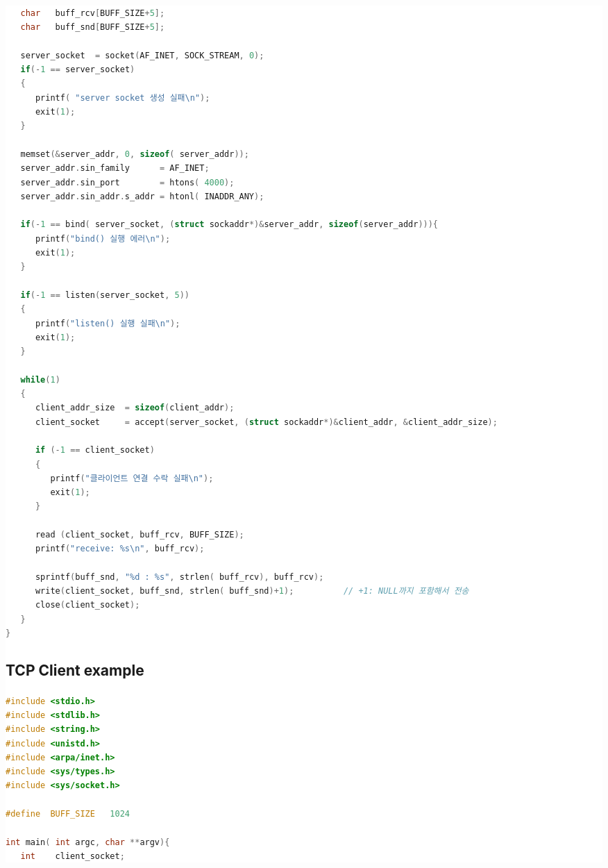 ```c
   char   buff_rcv[BUFF_SIZE+5];
   char   buff_snd[BUFF_SIZE+5];

   server_socket  = socket(AF_INET, SOCK_STREAM, 0);
   if(-1 == server_socket)
   {
      printf( "server socket 생성 실패\n");
      exit(1);
   }

   memset(&server_addr, 0, sizeof( server_addr));
   server_addr.sin_family      = AF_INET;
   server_addr.sin_port        = htons( 4000);
   server_addr.sin_addr.s_addr = htonl( INADDR_ANY);

   if(-1 == bind( server_socket, (struct sockaddr*)&server_addr, sizeof(server_addr))){
      printf("bind() 실행 에러\n");
      exit(1);
   }

   if(-1 == listen(server_socket, 5))
   {
      printf("listen() 실행 실패\n");
      exit(1);
   }

   while(1)
   {
      client_addr_size  = sizeof(client_addr);
      client_socket     = accept(server_socket, (struct sockaddr*)&client_addr, &client_addr_size);

      if (-1 == client_socket)
      {
         printf("클라이언트 연결 수락 실패\n");
         exit(1);
      }

      read (client_socket, buff_rcv, BUFF_SIZE);
      printf("receive: %s\n", buff_rcv);
      
      sprintf(buff_snd, "%d : %s", strlen( buff_rcv), buff_rcv);
      write(client_socket, buff_snd, strlen( buff_snd)+1);          // +1: NULL까지 포함해서 전송
      close(client_socket);
   }
}
```

## TCP Client example

```c
#include <stdio.h>
#include <stdlib.h>
#include <string.h>
#include <unistd.h>
#include <arpa/inet.h>
#include <sys/types.h>
#include <sys/socket.h>

#define  BUFF_SIZE   1024

int main( int argc, char **argv){
   int    client_socket;

```